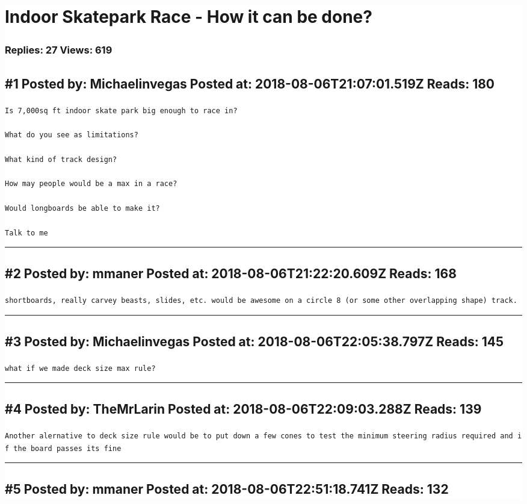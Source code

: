 # Indoor Skatepark Race - How it can be done?

### Replies: 27 Views: 619

## \#1 Posted by: Michaelinvegas Posted at: 2018-08-06T21:07:01.519Z Reads: 180

```
Is 7,000sq ft indoor skate park big enough to race in?

What do you see as limitations?

What kind of track design?

How may people would be a max in a race?

Would longboards be able to make it?

Talk to me
```

---
## \#2 Posted by: mmaner Posted at: 2018-08-06T21:22:20.609Z Reads: 168

```
shortboards, really carvey beasts, slides, etc. would be awesome on a circle 8 (or some other overlapping shape) track.
```

---
## \#3 Posted by: Michaelinvegas Posted at: 2018-08-06T22:05:38.797Z Reads: 145

```
what if we made deck size max rule?
```

---
## \#4 Posted by: TheMrLarin Posted at: 2018-08-06T22:09:03.288Z Reads: 139

```
Another alernative to deck size rule would be to put down a few cones to test the minimum steering radius required and if the board passes its fine
```

---
## \#5 Posted by: mmaner Posted at: 2018-08-06T22:51:18.741Z Reads: 132
